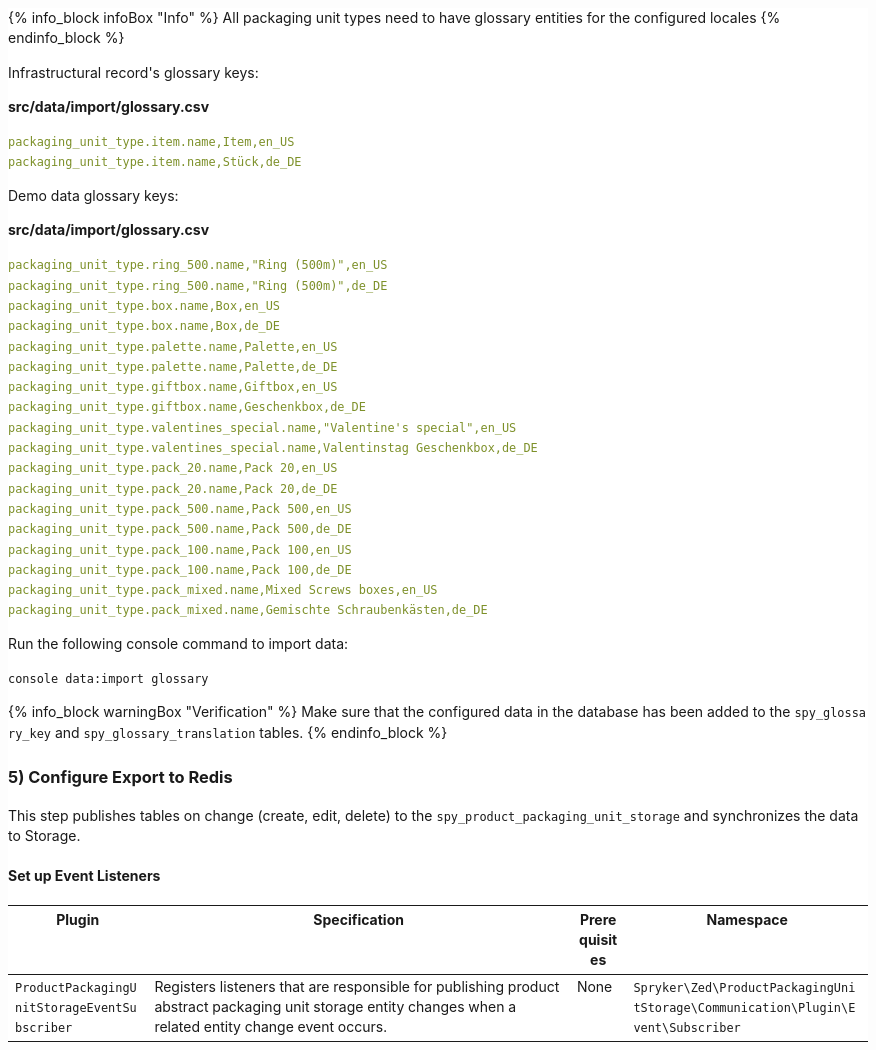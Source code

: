 {% info_block infoBox "Info" %}
All packaging unit types need to have glossary entities for the configured locales
{% endinfo_block %}

Infrastructural record's glossary keys:

**src/data/import/glossary.csv**

```yaml
packaging_unit_type.item.name,Item,en_US
packaging_unit_type.item.name,Stück,de_DE
```

Demo data glossary keys:

**src/data/import/glossary.csv**

```yaml
packaging_unit_type.ring_500.name,"Ring (500m)",en_US
packaging_unit_type.ring_500.name,"Ring (500m)",de_DE
packaging_unit_type.box.name,Box,en_US
packaging_unit_type.box.name,Box,de_DE
packaging_unit_type.palette.name,Palette,en_US
packaging_unit_type.palette.name,Palette,de_DE
packaging_unit_type.giftbox.name,Giftbox,en_US
packaging_unit_type.giftbox.name,Geschenkbox,de_DE
packaging_unit_type.valentines_special.name,"Valentine's special",en_US
packaging_unit_type.valentines_special.name,Valentinstag Geschenkbox,de_DE
packaging_unit_type.pack_20.name,Pack 20,en_US
packaging_unit_type.pack_20.name,Pack 20,de_DE
packaging_unit_type.pack_500.name,Pack 500,en_US
packaging_unit_type.pack_500.name,Pack 500,de_DE
packaging_unit_type.pack_100.name,Pack 100,en_US
packaging_unit_type.pack_100.name,Pack 100,de_DE
packaging_unit_type.pack_mixed.name,Mixed Screws boxes,en_US
packaging_unit_type.pack_mixed.name,Gemischte Schraubenkästen,de_DE
```

Run the following console command to import data:

```bash
console data:import glossary
```

{% info_block warningBox "Verification" %}
Make sure that  the configured data in the database has been added to the `spy_glossary_key` and `spy_glossary_translation` tables.
{% endinfo_block %}


### 5) Configure Export to Redis
This step publishes tables on change (create, edit, delete) to the `spy_product_packaging_unit_storage` and synchronizes the data to Storage.

#### Set up Event Listeners

|  Plugin| Specification | Prerequisites |Namespace |
| --- | --- | --- | --- |
|  `ProductPackagingUnitStorageEventSubscriber`| Registers listeners that are responsible for publishing product abstract packaging unit storage entity changes when a related entity change event occurs. | None |  `Spryker\Zed\ProductPackagingUnitStorage\Communication\Plugin\Event\Subscriber`|
